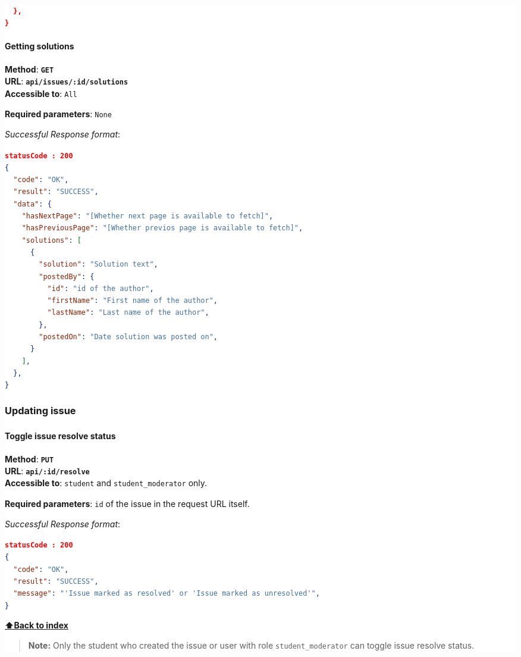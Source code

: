 ```JSON
  },
}
```

#### Getting solutions
**Method**: **`GET`**
<br>
**URL**: **`api/issues/:id/solutions`**
<br>
**Accessible to**: `All`

**Required parameters**: `None`
 
_Successful Response format_:
```JSON
statusCode : 200
{
  "code": "OK",
  "result": "SUCCESS",
  "data": {
    "hasNextPage": "[Whether next page is available to fetch]",
    "hasPreviousPage": "[Whether previos page is available to fetch]",
    "solutions": [
      {
        "solution": "Solution text",
        "postedBy": {
          "id": "id of the author",
          "firstName": "First name of the author",
          "lastName": "Last name of the author",
        },
        "postedOn": "Date solution was posted on",
      }
    ],
  },
}
```

### Updating issue

#### Toggle issue resolve status
**Method**: **`PUT`**
<br>
**URL**: **`api/:id/resolve`**
<br>
**Accessible to**: `student` and `student_moderator` only.

**Required parameters**: `id` of the issue in the request URL itself.

_Successful Response format_:
```JSON
statusCode : 200
{
  "code": "OK",
  "result": "SUCCESS",
  "message": "'Issue marked as resolved' or 'Issue marked as unresolved'",
}
```
**[⬆Back to index](#index)**
> **Note:** Only the student who created the issue or user with role `student_moderator` can toggle issue resolve status.
